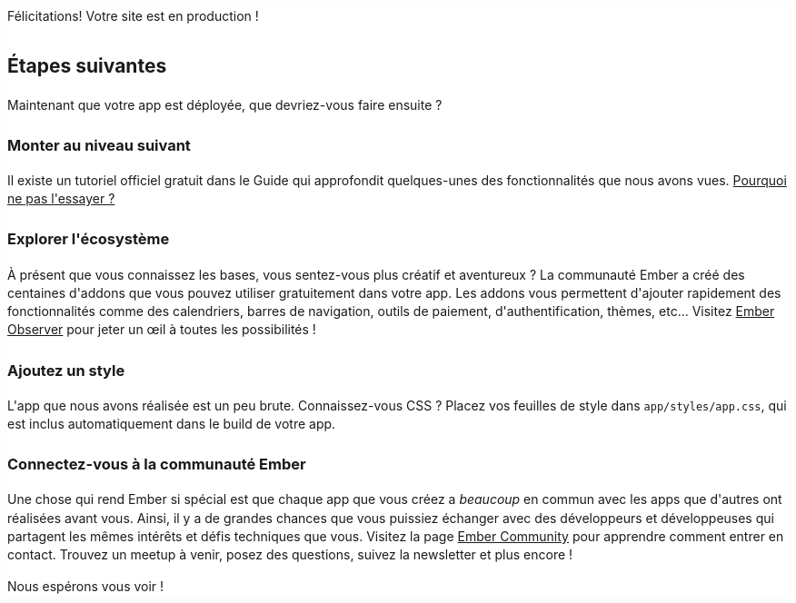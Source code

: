 Félicitations! Votre site est en production !

## Étapes suivantes

Maintenant que votre app est déployée, que devriez-vous faire ensuite&nbsp;?

### Monter au niveau suivant

Il existe un tutoriel officiel gratuit dans le Guide qui approfondit quelques-unes des fonctionnalités que nous avons vues. [Pourquoi ne pas l'essayer&nbsp;?](../../tutorial/part-1/)

### Explorer l'écosystème

À présent que vous connaissez les bases, vous sentez-vous plus créatif et aventureux&nbsp;? La communauté Ember a créé des centaines d'addons que vous pouvez utiliser gratuitement dans votre app. Les addons vous permettent d'ajouter rapidement des fonctionnalités comme des calendriers, barres de navigation, outils de paiement, d'authentification, thèmes, etc... Visitez [Ember Observer](https://emberobserver.com) pour jeter un œil à toutes les possibilités&nbsp;!

### Ajoutez un style

L'app que nous avons réalisée est un peu brute. Connaissez-vous CSS&nbsp;? Placez vos feuilles de style dans `app/styles/app.css`, qui est inclus automatiquement dans le build de votre app.

### Connectez-vous à la communauté Ember

Une chose qui rend Ember si spécial est que chaque app que vous créez a _beaucoup_ en commun avec les apps que d'autres ont réalisées avant vous. Ainsi, il y a de grandes chances que vous puissiez échanger avec des développeurs et développeuses qui partagent les mêmes intérêts et défis techniques que vous. Visitez la page [Ember Community](https://emberjs.com/community/) pour apprendre comment entrer en contact. Trouvez un meetup à venir, posez des questions, suivez la newsletter et plus encore&nbsp;!

Nous espérons vous voir&nbsp;!
